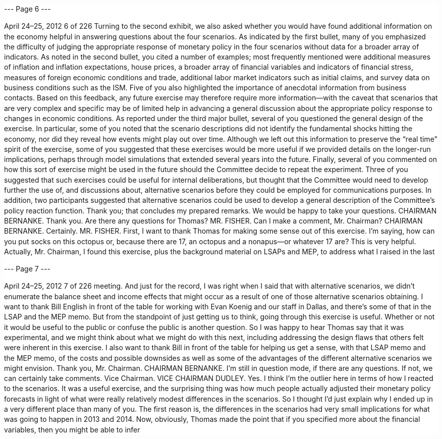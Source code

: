 --- Page 6 ---

April 24–25, 2012 6 of 226
Turning to the second exhibit, we also asked whether you would have found
additional information on the economy helpful in answering questions about the four
scenarios. As indicated by the first bullet, many of you emphasized the difficulty of
judging the appropriate response of monetary policy in the four scenarios without
data for a broader array of indicators. As noted in the second bullet, you cited a
number of examples; most frequently mentioned were additional measures of
inflation and inflation expectations, house prices, a broader array of financial
variables and indicators of financial stress, measures of foreign economic conditions
and trade, additional labor market indicators such as initial claims, and survey data on
business conditions such as the ISM. Five of you also highlighted the importance of
anecdotal information from business contacts. Based on this feedback, any future
exercise may therefore require more information—with the caveat that scenarios that
are very complex and specific may be of limited help in advancing a general
discussion about the appropriate policy response to changes in economic conditions.
As reported under the third major bullet, several of you questioned the general
design of the exercise. In particular, some of you noted that the scenario descriptions
did not identify the fundamental shocks hitting the economy, nor did they reveal how
events might play out over time. Although we left out this information to preserve
the “real time” spirit of the exercise, some of you suggested that these exercises
would be more useful if we provided details on the longer-run implications, perhaps
through model simulations that extended several years into the future.
Finally, several of you commented on how this sort of exercise might be used in
the future should the Committee decide to repeat the experiment. Three of you
suggested that such exercises could be useful for internal deliberations, but thought
that the Committee would need to develop further the use of, and discussions about,
alternative scenarios before they could be employed for communications purposes. In
addition, two participants suggested that alternative scenarios could be used to
develop a general description of the Committee’s policy reaction function. Thank
you; that concludes my prepared remarks. We would be happy to take your
questions.
CHAIRMAN BERNANKE. Thank you. Are there any questions for Thomas?
MR. FISHER. Can I make a comment, Mr. Chairman?
CHAIRMAN BERNANKE. Certainly.
MR. FISHER. First, I want to thank Thomas for making some sense out of this exercise.
I’m saying, how can you put socks on this octopus or, because there are 17, an octopus and a
nonapus—or whatever 17 are? This is very helpful. Actually, Mr. Chairman, I found this
exercise, plus the background material on LSAPs and MEP, to address what I raised in the last

--- Page 7 ---

April 24–25, 2012 7 of 226
meeting. And just for the record, I was right when I said that with alternative scenarios, we
didn’t enumerate the balance sheet and income effects that might occur as a result of one of those
alternative scenarios obtaining. I want to thank Bill English in front of the table for working
with Evan Koenig and our staff in Dallas, and there’s some of that in the LSAP and the MEP
memo. But from the standpoint of just getting us to think, going through this exercise is useful.
Whether or not it would be useful to the public or confuse the public is another question. So I
was happy to hear Thomas say that it was experimental, and we might think about what we
might do with this next, including addressing the design flaws that others felt were inherent in
this exercise. I also want to thank Bill in front of the table for helping us get a sense, with that
LSAP memo and the MEP memo, of the costs and possible downsides as well as some of the
advantages of the different alternative scenarios we might envision. Thank you, Mr. Chairman.
CHAIRMAN BERNANKE. I’m still in question mode, if there are any questions. If not,
we can certainly take comments. Vice Chairman.
VICE CHAIRMAN DUDLEY. Yes. I think I’m the outlier here in terms of how I
reacted to the scenarios. It was a useful exercise, and the surprising thing was how much people
actually adjusted their monetary policy forecasts in light of what were really relatively modest
differences in the scenarios. So I thought I’d just explain why I ended up in a very different
place than many of you. The first reason is, the differences in the scenarios had very small
implications for what was going to happen in 2013 and 2014. Now, obviously, Thomas made
the point that if you specified more about the financial variables, then you might be able to infer